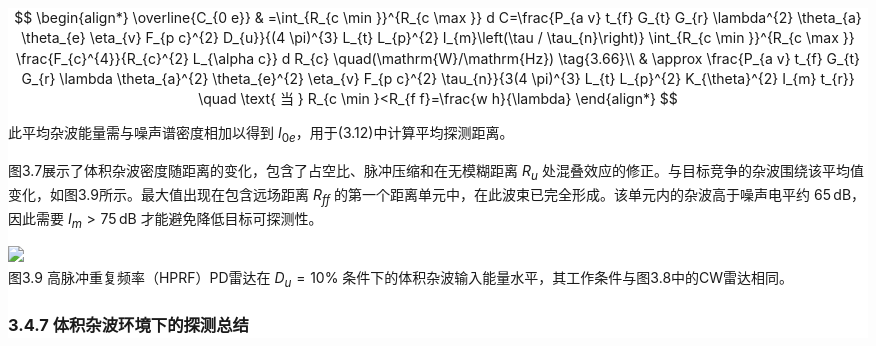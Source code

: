 $$
\begin{align*}
\overline{C_{0 e}} & =\int_{R_{c \min }}^{R_{c \max }} d C=\frac{P_{a v} t_{f} G_{t} G_{r} \lambda^{2} \theta_{a} \theta_{e} \eta_{v} F_{p c}^{2} D_{u}}{(4 \pi)^{3} L_{t} L_{p}^{2} I_{m}\left(\tau / \tau_{n}\right)} \int_{R_{c \min }}^{R_{c \max }} \frac{F_{c}^{4}}{R_{c}^{2} L_{\alpha c}} d R_{c} \quad(\mathrm{W}/\mathrm{Hz})  \tag{3.66}\\
& \approx \frac{P_{a v} t_{f} G_{t} G_{r} \lambda \theta_{a}^{2} \theta_{e}^{2} \eta_{v} F_{p c}^{2} \tau_{n}}{3(4 \pi)^{3} L_{t} L_{p}^{2} K_{\theta}^{2} I_{m} t_{r}} \quad \text{ 当 } R_{c \min }<R_{f f}=\frac{w h}{\lambda}
\end{align*}
$$

此平均杂波能量需与噪声谱密度相加以得到 $I_{0 e}$，用于(3.12)中计算平均探测距离。

图3.7展示了体积杂波密度随距离的变化，包含了占空比、脉冲压缩和在无模糊距离 $R_{u}$ 处混叠效应的修正。与目标竞争的杂波围绕该平均值变化，如图3.9所示。最大值出现在包含远场距离 $R_{f f}$ 的第一个距离单元中，在此波束已完全形成。该单元内的杂波高于噪声电平约 $65 \,\mathrm{dB}$，因此需要 $I_{m}>75 \,\mathrm{dB}$ 才能避免降低目标可探测性。

![](https://cdn.mathpix.com/cropped/2025_08_27_c6b806c2766f51c39566g-104.jpg?height=597&width=850&top_left_y=955&top_left_x=308)  
图3.9 高脉冲重复频率（HPRF）PD雷达在 $D_{u}=10 \%$ 条件下的体积杂波输入能量水平，其工作条件与图3.8中的CW雷达相同。

### 3.4.7 体积杂波环境下的探测总结

